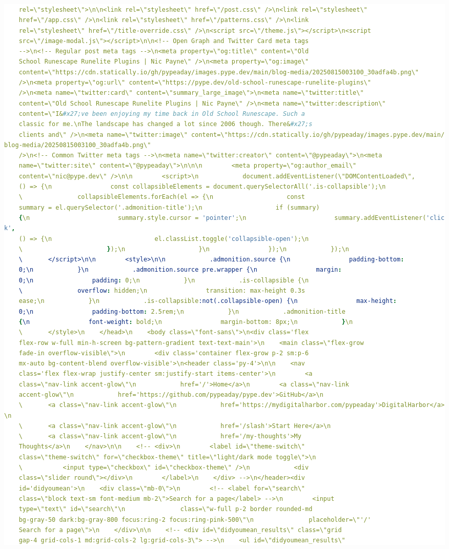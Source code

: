 ```yaml
    rel=\"stylesheet\">\n\n<link rel=\"stylesheet\" href=\"/post.css\" />\n<link rel=\"stylesheet\"
    href=\"/app.css\" />\n<link rel=\"stylesheet\" href=\"/patterns.css\" />\n<link
    rel=\"stylesheet\" href=\"/title-override.css\" />\n<script src=\"/theme.js\"></script>\n<script
    src=\"/image-modal.js\"></script>\n\n<!-- Open Graph and Twitter Card meta tags
    -->\n<!-- Regular post meta tags -->\n<meta property=\"og:title\" content=\"Old
    School Runescape Runelite Plugins | Nic Payne\" />\n<meta property=\"og:image\"
    content=\"https://cdn.statically.io/gh/pypeaday/images.pype.dev/main/blog-media/20250815003100_30adfa4b.png\"
    />\n<meta property=\"og:url\" content=\"https://pype.dev/old-school-runescape-runelite-plugins\"
    />\n<meta name=\"twitter:card\" content=\"summary_large_image\">\n<meta name=\"twitter:title\"
    content=\"Old School Runescape Runelite Plugins | Nic Payne\" />\n<meta name=\"twitter:description\"
    content=\"I&#x27;ve been enjoying my time back in Old School Runescape. Such a
    classic for me.\nThe landscape has changed a lot since 2006 though. There&#x27;s
    clients and\" />\n<meta name=\"twitter:image\" content=\"https://cdn.statically.io/gh/pypeaday/images.pype.dev/main/blog-media/20250815003100_30adfa4b.png\"
    />\n<!-- Common Twitter meta tags -->\n<meta name=\"twitter:creator\" content=\"@pypeaday\">\n<meta
    name=\"twitter:site\" content=\"@pypeaday\">\n\n\n        <meta property=\"og:author_email\"
    content=\"nic@pype.dev\" />\n\n        <script>\n            document.addEventListener(\"DOMContentLoaded\",
    () => {\n                const collapsibleElements = document.querySelectorAll('.is-collapsible');\n
    \               collapsibleElements.forEach(el => {\n                    const
    summary = el.querySelector('.admonition-title');\n                    if (summary)
    {\n                        summary.style.cursor = 'pointer';\n                        summary.addEventListener('click',
    () => {\n                            el.classList.toggle('collapsible-open');\n
    \                       });\n                    }\n                });\n            });\n
    \       </script>\n\n        <style>\n\n            .admonition.source {\n                padding-bottom:
    0;\n            }\n            .admonition.source pre.wrapper {\n                margin:
    0;\n                padding: 0;\n            }\n            .is-collapsible {\n
    \               overflow: hidden;\n                transition: max-height 0.3s
    ease;\n            }\n            .is-collapsible:not(.collapsible-open) {\n                max-height:
    0;\n                padding-bottom: 2.5rem;\n            }\n            .admonition-title
    {\n                font-weight: bold;\n                margin-bottom: 8px;\n            }\n
    \       </style>\n    </head>\n    <body class=\"font-sans\">\n<div class='flex
    flex-row w-full min-h-screen bg-pattern-gradient text-text-main'>\n    <main class=\"flex-grow
    fade-in overflow-visible\">\n        <div class='container flex-grow p-2 sm:p-6
    mx-auto bg-content-blend overflow-visible'>\n<header class='py-4'>\n\n    <nav
    class='flex flex-wrap justify-center sm:justify-start items-center'>\n        <a
    class=\"nav-link accent-glow\"\n            href='/'>Home</a>\n        <a class=\"nav-link
    accent-glow\"\n            href='https://github.com/pypeaday/pype.dev'>GitHub</a>\n
    \       <a class=\"nav-link accent-glow\"\n            href='https://mydigitalharbor.com/pypeaday'>DigitalHarbor</a>\n
    \       <a class=\"nav-link accent-glow\"\n            href='/slash'>Start Here</a>\n
    \       <a class=\"nav-link accent-glow\"\n            href='/my-thoughts'>My
    Thoughts</a>\n    </nav>\n\n    <!-- <div>\n        <label id=\"theme-switch\"
    class=\"theme-switch\" for=\"checkbox-theme\" title=\"light/dark mode toggle\">\n
    \           <input type=\"checkbox\" id=\"checkbox-theme\" />\n            <div
    class=\"slider round\"></div>\n        </label>\n    </div> -->\n</header><div
    id='didyoumean'>\n    <div class=\"mb-0\">\n        <!-- <label for=\"search\"
    class=\"block text-sm font-medium mb-2\">Search for a page</label> -->\n        <input
    type=\"text\" id=\"search\"\n               class=\"w-full p-2 border rounded-md
    bg-gray-50 dark:bg-gray-800 focus:ring-2 focus:ring-pink-500\"\n               placeholder=\"'/'
    Search for a page\">\n    </div>\n\n    <!-- <div id=\"didyoumean_results\" class=\"grid
    gap-4 grid-cols-1 md:grid-cols-2 lg:grid-cols-3\"> -->\n    <ul id=\"didyoumean_results\"
```